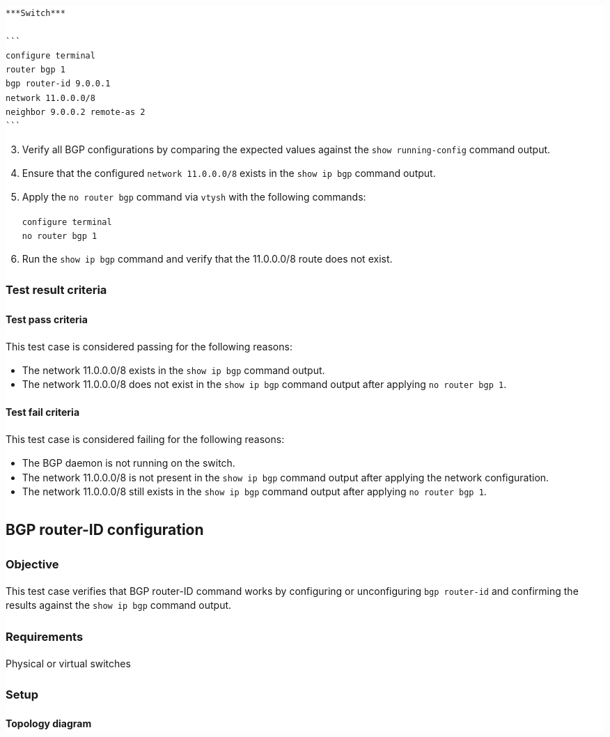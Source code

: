     ***Switch***

    ```
    configure terminal
    router bgp 1
    bgp router-id 9.0.0.1
    network 11.0.0.0/8
    neighbor 9.0.0.2 remote-as 2
    ```

3. Verify all BGP configurations by comparing the expected values against the `show running-config` command output.
4. Ensure that the configured `network 11.0.0.0/8` exists in the `show ip bgp` command output.
5. Apply the `no router bgp` command via `vtysh` with the following commands:

    ```
    configure terminal
    no router bgp 1
    ```

6. Run the `show ip bgp` command and verify that the 11.0.0.0/8 route does not exist.

### Test result criteria
#### Test pass criteria
This test case is considered passing for the following reasons:

- The network 11.0.0.0/8 exists in the `show ip bgp` command output.
- The network 11.0.0.0/8 does not exist in the `show ip bgp` command output after applying `no router bgp 1`.

#### Test fail criteria
This test case is considered failing for the following reasons:

- The BGP daemon is not running on the switch.
- The network 11.0.0.0/8 is not present in the `show ip bgp` command output after applying the network configuration.
- The network 11.0.0.0/8 still exists in the `show ip bgp` command output after applying `no router bgp 1`.





## BGP router-ID configuration
### Objective
This test case verifies that BGP router-ID command works by configuring or unconfiguring `bgp router-id` and confirming the results against the `show ip bgp` command output.

### Requirements

Physical or virtual switches

### Setup
#### Topology diagram
